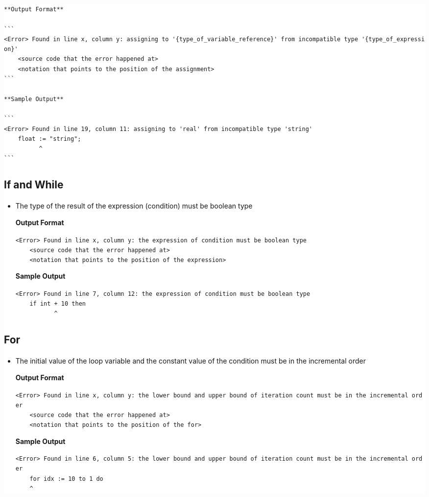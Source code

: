 	**Output Format**

	```
	<Error> Found in line x, column y: assigning to '{type_of_variable_reference}' from incompatible type '{type_of_expression}'
	    <source code that the error happened at>
	    <notation that points to the position of the assignment>
	```

	**Sample Output**

	```
	<Error> Found in line 19, column 11: assigning to 'real' from incompatible type 'string'
	    float := "string";
	          ^
	```

## If and While

- The type of the result of the expression (condition) must be boolean type

	**Output Format**

	```
	<Error> Found in line x, column y: the expression of condition must be boolean type
	    <source code that the error happened at>
	    <notation that points to the position of the expression>
	```

	**Sample Output**

	```
	<Error> Found in line 7, column 12: the expression of condition must be boolean type
	    if int + 10 then
	           ^
	```

## For

- The initial value of the loop variable and the constant value of the condition must be in the incremental order

	**Output Format**

	```
	<Error> Found in line x, column y: the lower bound and upper bound of iteration count must be in the incremental order
	    <source code that the error happened at>
	    <notation that points to the position of the for>
	```

	**Sample Output**

	```
	<Error> Found in line 6, column 5: the lower bound and upper bound of iteration count must be in the incremental order
	    for idx := 10 to 1 do
	    ^
	```
